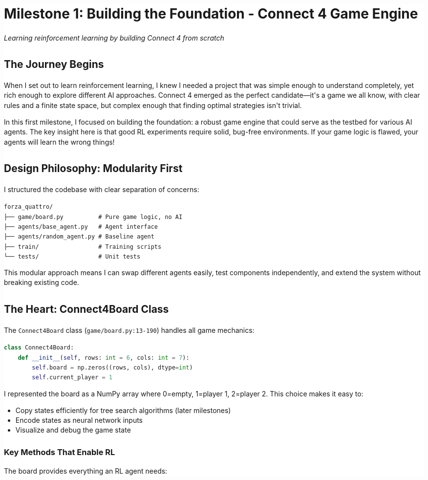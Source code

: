 # Milestone 1: Building the Foundation - Connect 4 Game Engine

*Learning reinforcement learning by building Connect 4 from scratch*

## The Journey Begins

When I set out to learn reinforcement learning, I knew I needed a project that was simple enough to understand completely, yet rich enough to explore different AI approaches. Connect 4 emerged as the perfect candidate—it's a game we all know, with clear rules and a finite state space, but complex enough that finding optimal strategies isn't trivial.

In this first milestone, I focused on building the foundation: a robust game engine that could serve as the testbed for various AI agents. The key insight here is that good RL experiments require solid, bug-free environments. If your game logic is flawed, your agents will learn the wrong things!

## Design Philosophy: Modularity First

I structured the codebase with clear separation of concerns:

```
forza_quattro/
├── game/board.py          # Pure game logic, no AI
├── agents/base_agent.py   # Agent interface
├── agents/random_agent.py # Baseline agent
├── train/                 # Training scripts
└── tests/                 # Unit tests
```

This modular approach means I can swap different agents easily, test components independently, and extend the system without breaking existing code.

## The Heart: Connect4Board Class

The `Connect4Board` class (`game/board.py:13-190`) handles all game mechanics:

```python
class Connect4Board:
    def __init__(self, rows: int = 6, cols: int = 7):
        self.board = np.zeros((rows, cols), dtype=int)
        self.current_player = 1
```

I represented the board as a NumPy array where 0=empty, 1=player 1, 2=player 2. This choice makes it easy to:
- Copy states efficiently for tree search algorithms (later milestones)
- Encode states as neural network inputs
- Visualize and debug the game state

### Key Methods That Enable RL

The board provides everything an RL agent needs:
